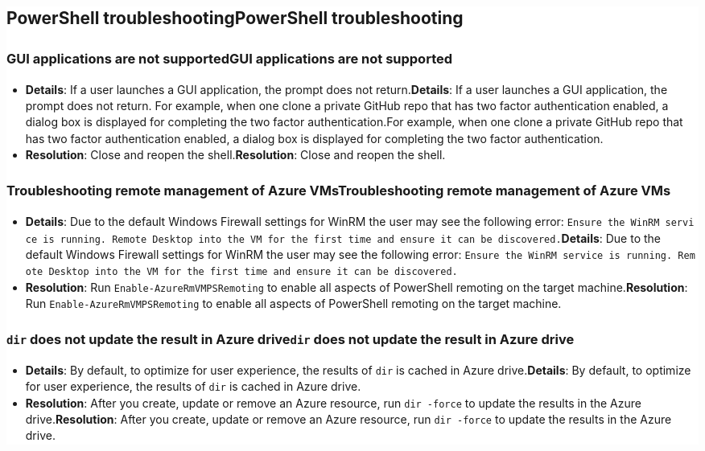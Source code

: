 ## <a name="powershell-troubleshooting"></a><span data-ttu-id="57bf6-134">PowerShell troubleshooting</span><span class="sxs-lookup"><span data-stu-id="57bf6-134">PowerShell troubleshooting</span></span>

### <a name="gui-applications-are-not-supported"></a><span data-ttu-id="57bf6-135">GUI applications are not supported</span><span class="sxs-lookup"><span data-stu-id="57bf6-135">GUI applications are not supported</span></span>

- <span data-ttu-id="57bf6-136">**Details**: If a user launches a GUI application, the prompt does not return.</span><span class="sxs-lookup"><span data-stu-id="57bf6-136">**Details**: If a user launches a GUI application, the prompt does not return.</span></span> <span data-ttu-id="57bf6-137">For example, when one clone a private GitHub repo that has two factor authentication enabled, a dialog box is displayed for completing the two factor authentication.</span><span class="sxs-lookup"><span data-stu-id="57bf6-137">For example, when one clone a private GitHub repo that has two factor authentication enabled, a dialog box is displayed for completing the two factor authentication.</span></span>
- <span data-ttu-id="57bf6-138">**Resolution**: Close and reopen the shell.</span><span class="sxs-lookup"><span data-stu-id="57bf6-138">**Resolution**: Close and reopen the shell.</span></span>

### <a name="troubleshooting-remote-management-of-azure-vms"></a><span data-ttu-id="57bf6-139">Troubleshooting remote management of Azure VMs</span><span class="sxs-lookup"><span data-stu-id="57bf6-139">Troubleshooting remote management of Azure VMs</span></span>

- <span data-ttu-id="57bf6-140">**Details**: Due to the default Windows Firewall settings for WinRM the user may see the following error: `Ensure the WinRM service is running. Remote Desktop into the VM for the first time and ensure it can be discovered.`</span><span class="sxs-lookup"><span data-stu-id="57bf6-140">**Details**: Due to the default Windows Firewall settings for WinRM the user may see the following error: `Ensure the WinRM service is running. Remote Desktop into the VM for the first time and ensure it can be discovered.`</span></span>
- <span data-ttu-id="57bf6-141">**Resolution**:  Run `Enable-AzureRmVMPSRemoting` to enable all aspects of PowerShell remoting on the target machine.</span><span class="sxs-lookup"><span data-stu-id="57bf6-141">**Resolution**:  Run `Enable-AzureRmVMPSRemoting` to enable all aspects of PowerShell remoting on the target machine.</span></span>

### <a name="dir-does-not-update-the-result-in-azure-drive"></a><span data-ttu-id="57bf6-142">`dir` does not update the result in Azure drive</span><span class="sxs-lookup"><span data-stu-id="57bf6-142">`dir` does not update the result in Azure drive</span></span>

- <span data-ttu-id="57bf6-143">**Details**: By default, to optimize for user experience, the results of `dir` is cached in Azure drive.</span><span class="sxs-lookup"><span data-stu-id="57bf6-143">**Details**: By default, to optimize for user experience, the results of `dir` is cached in Azure drive.</span></span>
- <span data-ttu-id="57bf6-144">**Resolution**: After you create, update or remove an Azure resource, run `dir -force` to update the results in the Azure drive.</span><span class="sxs-lookup"><span data-stu-id="57bf6-144">**Resolution**: After you create, update or remove an Azure resource, run `dir -force` to update the results in the Azure drive.</span></span>
